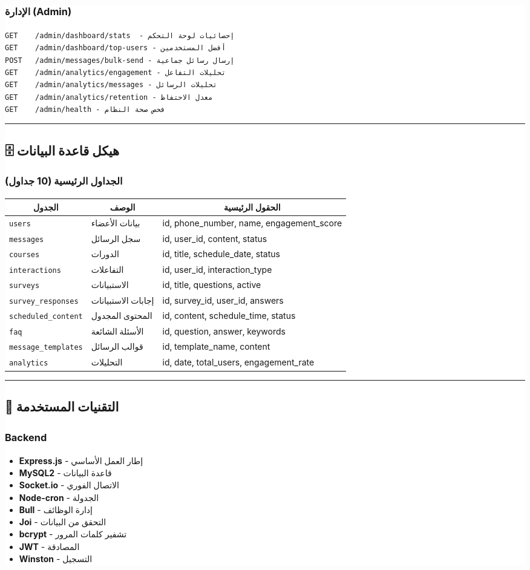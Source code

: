 ### الإدارة (Admin)
```
GET    /admin/dashboard/stats  - إحصائيات لوحة التحكم
GET    /admin/dashboard/top-users - أفضل المستخدمين
POST   /admin/messages/bulk-send - إرسال رسائل جماعية
GET    /admin/analytics/engagement - تحليلات التفاعل
GET    /admin/analytics/messages - تحليلات الرسائل
GET    /admin/analytics/retention - معدل الاحتفاظ
GET    /admin/health - فحص صحة النظام
```

---

## 🗄️ هيكل قاعدة البيانات

### الجداول الرئيسية (10 جداول)

| الجدول | الوصف | الحقول الرئيسية |
|--------|-------|-----------------|
| `users` | بيانات الأعضاء | id, phone_number, name, engagement_score |
| `messages` | سجل الرسائل | id, user_id, content, status |
| `courses` | الدورات | id, title, schedule_date, status |
| `interactions` | التفاعلات | id, user_id, interaction_type |
| `surveys` | الاستبيانات | id, title, questions, active |
| `survey_responses` | إجابات الاستبيانات | id, survey_id, user_id, answers |
| `scheduled_content` | المحتوى المجدول | id, content, schedule_time, status |
| `faq` | الأسئلة الشائعة | id, question, answer, keywords |
| `message_templates` | قوالب الرسائل | id, template_name, content |
| `analytics` | التحليلات | id, date, total_users, engagement_rate |

---

## 🔧 التقنيات المستخدمة

### Backend
- **Express.js** - إطار العمل الأساسي
- **MySQL2** - قاعدة البيانات
- **Socket.io** - الاتصال الفوري
- **Node-cron** - الجدولة
- **Bull** - إدارة الوظائف
- **Joi** - التحقق من البيانات
- **bcrypt** - تشفير كلمات المرور
- **JWT** - المصادقة
- **Winston** - التسجيل

